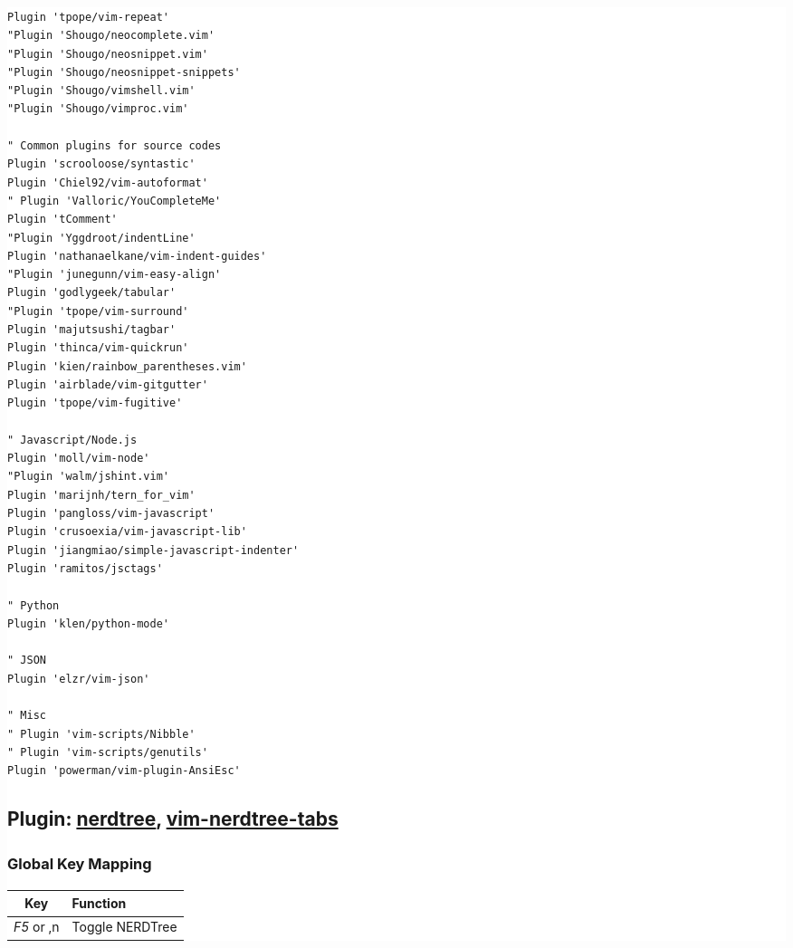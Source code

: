 ```
Plugin 'tpope/vim-repeat'
"Plugin 'Shougo/neocomplete.vim'
"Plugin 'Shougo/neosnippet.vim'
"Plugin 'Shougo/neosnippet-snippets'
"Plugin 'Shougo/vimshell.vim'
"Plugin 'Shougo/vimproc.vim'

" Common plugins for source codes
Plugin 'scrooloose/syntastic'
Plugin 'Chiel92/vim-autoformat'
" Plugin 'Valloric/YouCompleteMe'
Plugin 'tComment'
"Plugin 'Yggdroot/indentLine'
Plugin 'nathanaelkane/vim-indent-guides'
"Plugin 'junegunn/vim-easy-align'
Plugin 'godlygeek/tabular'
"Plugin 'tpope/vim-surround'
Plugin 'majutsushi/tagbar'
Plugin 'thinca/vim-quickrun'
Plugin 'kien/rainbow_parentheses.vim'
Plugin 'airblade/vim-gitgutter'
Plugin 'tpope/vim-fugitive'

" Javascript/Node.js
Plugin 'moll/vim-node'
"Plugin 'walm/jshint.vim'
Plugin 'marijnh/tern_for_vim'
Plugin 'pangloss/vim-javascript'
Plugin 'crusoexia/vim-javascript-lib'
Plugin 'jiangmiao/simple-javascript-indenter'
Plugin 'ramitos/jsctags'

" Python
Plugin 'klen/python-mode'

" JSON
Plugin 'elzr/vim-json'

" Misc
" Plugin 'vim-scripts/Nibble'
" Plugin 'vim-scripts/genutils'
Plugin 'powerman/vim-plugin-AnsiEsc'
```

## Plugin: [nerdtree](https://github.com/scrooloose/nerdtree), [vim-nerdtree-tabs](https://github.com/jistr/vim-nerdtree-tabs)
### Global Key Mapping
|     Key    |  Function |
|:----------:|:----------|
| *F5* or ,n | Toggle NERDTree
